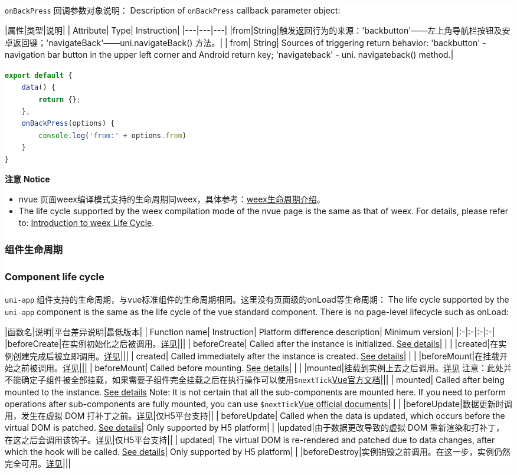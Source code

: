 `onBackPress` 回调参数对象说明：
Description of `onBackPress` callback parameter object:

|属性|类型|说明|
| Attribute| Type| Instruction|
|---|---|---|
|from|String|触发返回行为的来源：'backbutton'——左上角导航栏按钮及安卓返回键；'navigateBack'——uni.navigateBack() 方法。|
| from| String| Sources of triggering return behavior: 'backbutton' - navigation bar button in the upper left corner and Android return key; 'navigateback' - uni. navigateback() method.|
```javascript
export default {
	data() {
		return {};
	},
	onBackPress(options) {
		console.log('from:' + options.from)
	}
}
```

**注意**
**Notice**

- nvue 页面weex编译模式支持的生命周期同weex，具体参考：[weex生命周期介绍](https://uniapp.dcloud.io/nvue-outline?id=%e7%bc%96%e8%af%91%e6%a8%a1%e5%bc%8f)。
- The life cycle supported by the weex compilation mode of the nvue page is the same as that of weex. For details, please refer to: [Introduction to weex Life Cycle](https://uniapp.dcloud.io/nvue-outline?id=%e7%bc%96%e8%af%91%e6%a8%a1%e5%bc%8f).

### 组件生命周期
### Component life cycle

``uni-app`` 组件支持的生命周期，与vue标准组件的生命周期相同。这里没有页面级的onLoad等生命周期：
The life cycle supported by the `uni-app` component is the same as the life cycle of the vue standard component. There is no page-level lifecycle such as onLoad:

|函数名|说明|平台差异说明|最低版本|
| Function name| Instruction| Platform difference description| Minimum version|
|:-|:-|:-|:-|
|beforeCreate|在实例初始化之后被调用。[详见](https://cn.vuejs.org/v2/api/#beforeCreate)|||
| beforeCreate| Called after the instance is initialized. [See details](https://cn.vuejs.org/v2/api/#beforeCreate)| | |
|created|在实例创建完成后被立即调用。[详见](https://cn.vuejs.org/v2/api/#created)|||
| created| Called immediately after the instance is created. [See details](https://cn.vuejs.org/v2/api/#created)| | |
|beforeMount|在挂载开始之前被调用。[详见](https://cn.vuejs.org/v2/api/#beforeMount)|||
| beforeMount| Called before mounting. [See details](https://cn.vuejs.org/v2/api/#beforeMount)| | |
|mounted|挂载到实例上去之后调用。[详见](https://cn.vuejs.org/v2/api/#mounted) 注意：此处并不能确定子组件被全部挂载，如果需要子组件完全挂载之后在执行操作可以使用```$nextTick```[Vue官方文档](https://cn.vuejs.org/v2/api/#Vue-nextTick)|||
| mounted| Called after being mounted to the instance. [See details](https://cn.vuejs.org/v2/api/#mounted) Note: It is not certain that all the sub-components are mounted here. If you need to perform operations after sub-components are fully mounted, you can use `$nextTick`[Vue official documents](https://cn.vuejs.org/v2/api/#Vue-nextTick)| | |
|beforeUpdate|数据更新时调用，发生在虚拟 DOM 打补丁之前。[详见](https://cn.vuejs.org/v2/api/#beforeUpdate)|仅H5平台支持||
| beforeUpdate| Called when the data is updated, which occurs before the virtual DOM is patched. [See details](https://cn.vuejs.org/v2/api/#beforeUpdate)| Only supported by H5 platform| |
|updated|由于数据更改导致的虚拟 DOM 重新渲染和打补丁，在这之后会调用该钩子。[详见](https://cn.vuejs.org/v2/api/#updated)|仅H5平台支持||
| updated| The virtual DOM is re-rendered and patched due to data changes, after which the hook will be called. [See details](https://cn.vuejs.org/v2/api/#updated)| Only supported by H5 platform| |
|beforeDestroy|实例销毁之前调用。在这一步，实例仍然完全可用。[详见](https://cn.vuejs.org/v2/api/#beforeDestroy)|||